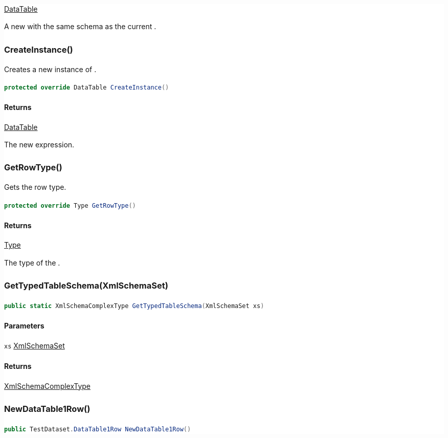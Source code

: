 [DataTable](https://learn.microsoft.com/dotnet/api/system.data.datatable)

A new <xref href="System.Data.DataTable" data-throw-if-not-resolved="false"></xref> with the same schema as the current <xref href="System.Data.DataTable" data-throw-if-not-resolved="false"></xref>.

### <a id="HavanaApp_TestDataset_DataTable1DataTable_CreateInstance"></a> CreateInstance\(\)

Creates a new instance of <xref href="System.Data.DataTable" data-throw-if-not-resolved="false"></xref>.

```csharp
protected override DataTable CreateInstance()
```

#### Returns

 [DataTable](https://learn.microsoft.com/dotnet/api/system.data.datatable)

The new expression.

### <a id="HavanaApp_TestDataset_DataTable1DataTable_GetRowType"></a> GetRowType\(\)

Gets the row type.

```csharp
protected override Type GetRowType()
```

#### Returns

 [Type](https://learn.microsoft.com/dotnet/api/system.type)

The type of the <xref href="System.Data.DataRow" data-throw-if-not-resolved="false"></xref>.

### <a id="HavanaApp_TestDataset_DataTable1DataTable_GetTypedTableSchema_System_Xml_Schema_XmlSchemaSet_"></a> GetTypedTableSchema\(XmlSchemaSet\)

```csharp
public static XmlSchemaComplexType GetTypedTableSchema(XmlSchemaSet xs)
```

#### Parameters

`xs` [XmlSchemaSet](https://learn.microsoft.com/dotnet/api/system.xml.schema.xmlschemaset)

#### Returns

 [XmlSchemaComplexType](https://learn.microsoft.com/dotnet/api/system.xml.schema.xmlschemacomplextype)

### <a id="HavanaApp_TestDataset_DataTable1DataTable_NewDataTable1Row"></a> NewDataTable1Row\(\)

```csharp
public TestDataset.DataTable1Row NewDataTable1Row()
```
